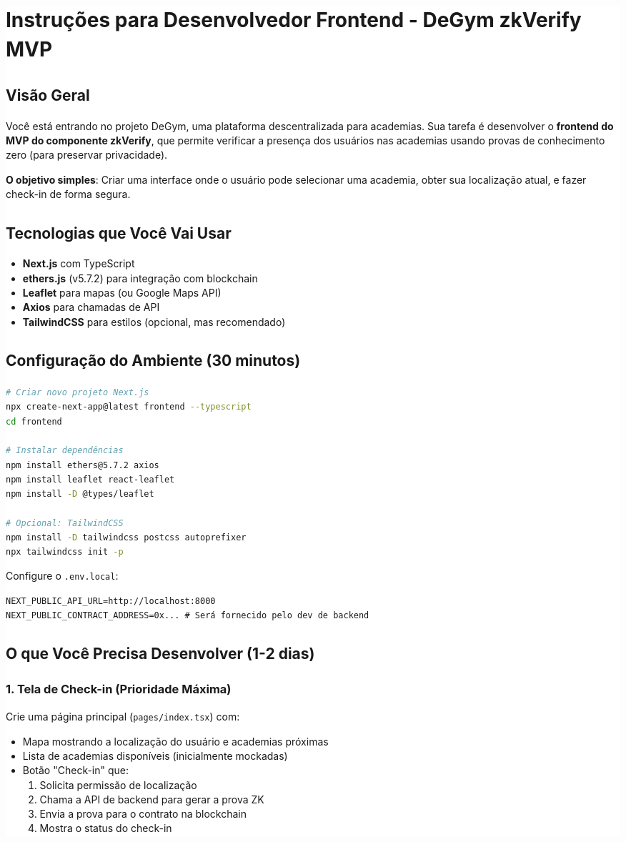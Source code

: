 # Instruções para Desenvolvedor Frontend - DeGym zkVerify MVP

## Visão Geral

Você está entrando no projeto DeGym, uma plataforma descentralizada para academias. Sua tarefa é desenvolver o **frontend do MVP do componente zkVerify**, que permite verificar a presença dos usuários nas academias usando provas de conhecimento zero (para preservar privacidade).

**O objetivo simples**: Criar uma interface onde o usuário pode selecionar uma academia, obter sua localização atual, e fazer check-in de forma segura.

## Tecnologias que Você Vai Usar

- **Next.js** com TypeScript
- **ethers.js** (v5.7.2) para integração com blockchain
- **Leaflet** para mapas (ou Google Maps API)
- **Axios** para chamadas de API
- **TailwindCSS** para estilos (opcional, mas recomendado)

## Configuração do Ambiente (30 minutos)

```bash
# Criar novo projeto Next.js
npx create-next-app@latest frontend --typescript
cd frontend

# Instalar dependências
npm install ethers@5.7.2 axios
npm install leaflet react-leaflet
npm install -D @types/leaflet

# Opcional: TailwindCSS
npm install -D tailwindcss postcss autoprefixer
npx tailwindcss init -p
```

Configure o `.env.local`:
```
NEXT_PUBLIC_API_URL=http://localhost:8000
NEXT_PUBLIC_CONTRACT_ADDRESS=0x... # Será fornecido pelo dev de backend
```

## O que Você Precisa Desenvolver (1-2 dias)

### 1. Tela de Check-in (Prioridade Máxima)

Crie uma página principal (`pages/index.tsx`) com:

- Mapa mostrando a localização do usuário e academias próximas
- Lista de academias disponíveis (inicialmente mockadas)
- Botão "Check-in" que:
  1. Solicita permissão de localização
  2. Chama a API de backend para gerar a prova ZK 
  3. Envia a prova para o contrato na blockchain
  4. Mostra o status do check-in
